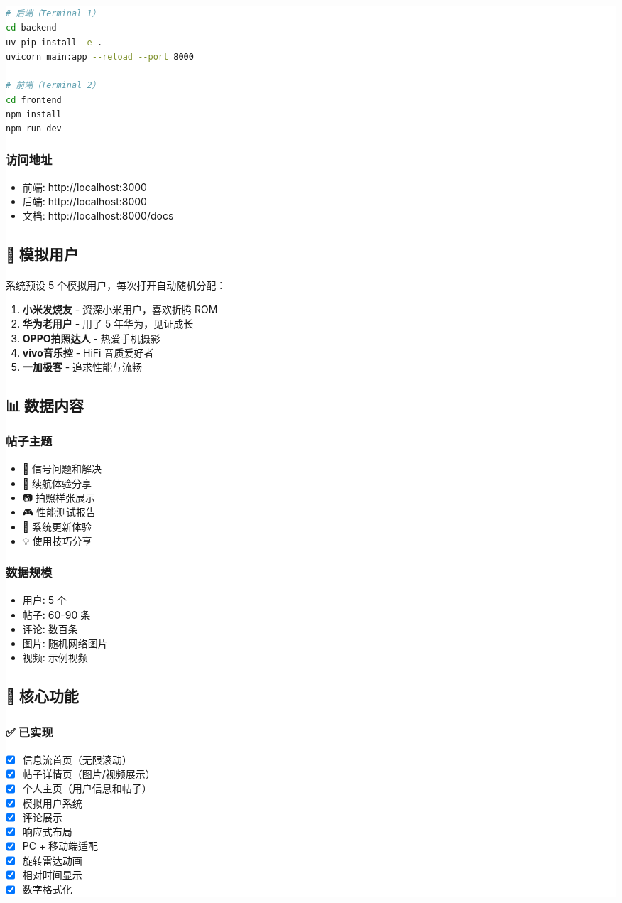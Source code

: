 ```bash
# 后端（Terminal 1）
cd backend
uv pip install -e .
uvicorn main:app --reload --port 8000

# 前端（Terminal 2）
cd frontend
npm install
npm run dev
```

### 访问地址
- 前端: http://localhost:3000
- 后端: http://localhost:8000
- 文档: http://localhost:8000/docs

## 👥 模拟用户

系统预设 5 个模拟用户，每次打开自动随机分配：

1. **小米发烧友** - 资深小米用户，喜欢折腾 ROM
2. **华为老用户** - 用了 5 年华为，见证成长
3. **OPPO拍照达人** - 热爱手机摄影
4. **vivo音乐控** - HiFi 音质爱好者
5. **一加极客** - 追求性能与流畅

## 📊 数据内容

### 帖子主题
- 📶 信号问题和解决
- 🔋 续航体验分享
- 📷 拍照样张展示
- 🎮 性能测试报告
- 🎨 系统更新体验
- 💡 使用技巧分享

### 数据规模
- 用户: 5 个
- 帖子: 60-90 条
- 评论: 数百条
- 图片: 随机网络图片
- 视频: 示例视频

## 🎯 核心功能

### ✅ 已实现
- [x] 信息流首页（无限滚动）
- [x] 帖子详情页（图片/视频展示）
- [x] 个人主页（用户信息和帖子）
- [x] 模拟用户系统
- [x] 评论展示
- [x] 响应式布局
- [x] PC + 移动端适配
- [x] 旋转雷达动画
- [x] 相对时间显示
- [x] 数字格式化
